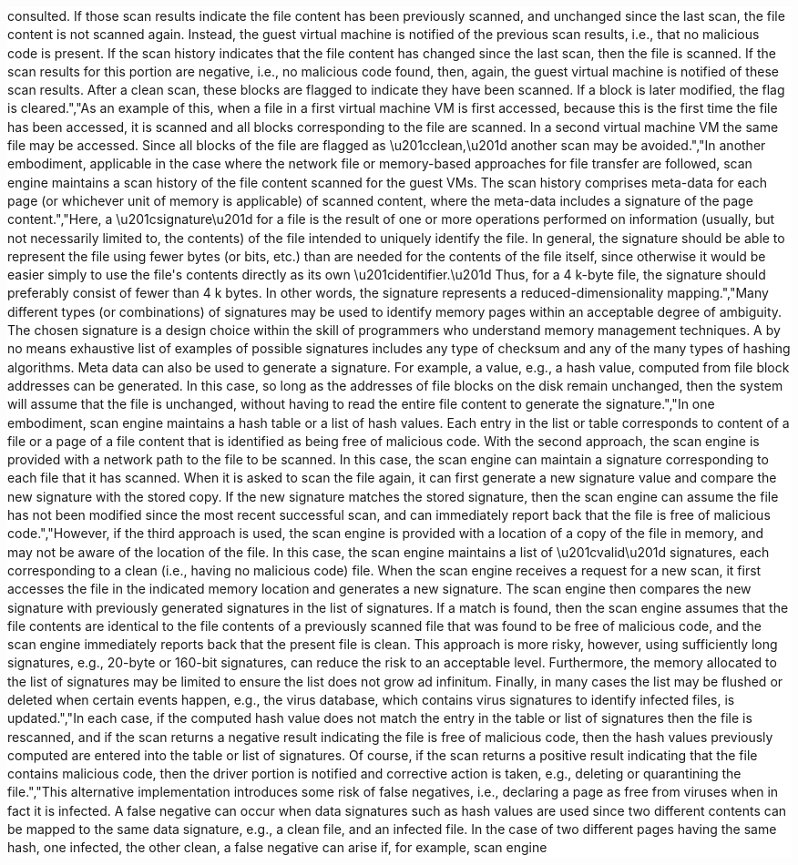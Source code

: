 consulted. If those scan results indicate the file content has been previously scanned, and unchanged since the last scan, the file content is not scanned again. Instead, the guest virtual machine is notified of the previous scan results, i.e., that no malicious code is present. If the scan history indicates that the file content has changed since the last scan, then the file is scanned. If the scan results for this portion are negative, i.e., no malicious code found, then, again, the guest virtual machine is notified of these scan results. After a clean scan, these blocks are flagged to indicate they have been scanned. If a block is later modified, the flag is cleared.","As an example of this, when a file in a first virtual machine VM is first accessed, because this is the first time the file has been accessed, it is scanned and all blocks corresponding to the file are scanned. In a second virtual machine VM the same file may be accessed. Since all blocks of the file are flagged as \u201cclean,\u201d another scan may be avoided.","In another embodiment, applicable in the case where the network file or memory-based approaches for file transfer are followed, scan engine  maintains a scan history of the file content scanned for the guest VMs. The scan history comprises meta-data for each page (or whichever unit of memory is applicable) of scanned content, where the meta-data includes a signature of the page content.","Here, a \u201csignature\u201d for a file is the result of one or more operations performed on information (usually, but not necessarily limited to, the contents) of the file intended to uniquely identify the file. In general, the signature should be able to represent the file using fewer bytes (or bits, etc.) than are needed for the contents of the file itself, since otherwise it would be easier simply to use the file's contents directly as its own \u201cidentifier.\u201d Thus, for a 4 k-byte file, the signature should preferably consist of fewer than 4 k bytes. In other words, the signature represents a reduced-dimensionality mapping.","Many different types (or combinations) of signatures may be used to identify memory pages within an acceptable degree of ambiguity. The chosen signature is a design choice within the skill of programmers who understand memory management techniques. A by no means exhaustive list of examples of possible signatures includes any type of checksum and any of the many types of hashing algorithms. Meta data can also be used to generate a signature. For example, a value, e.g., a hash value, computed from file block addresses can be generated. In this case, so long as the addresses of file blocks on the disk remain unchanged, then the system will assume that the file is unchanged, without having to read the entire file content to generate the signature.","In one embodiment, scan engine  maintains a hash table or a list of hash values. Each entry in the list or table corresponds to content of a file or a page of a file content that is identified as being free of malicious code. With the second approach, the scan engine is provided with a network path to the file to be scanned. In this case, the scan engine can maintain a signature corresponding to each file that it has scanned. When it is asked to scan the file again, it can first generate a new signature value and compare the new signature with the stored copy. If the new signature matches the stored signature, then the scan engine can assume the file has not been modified since the most recent successful scan, and can immediately report back that the file is free of malicious code.","However, if the third approach is used, the scan engine is provided with a location of a copy of the file in memory, and may not be aware of the location of the file. In this case, the scan engine maintains a list of \u201cvalid\u201d signatures, each corresponding to a clean (i.e., having no malicious code) file. When the scan engine receives a request for a new scan, it first accesses the file in the indicated memory location and generates a new signature. The scan engine then compares the new signature with previously generated signatures in the list of signatures. If a match is found, then the scan engine assumes that the file contents are identical to the file contents of a previously scanned file that was found to be free of malicious code, and the scan engine immediately reports back that the present file is clean. This approach is more risky, however, using sufficiently long signatures, e.g., 20-byte or 160-bit signatures, can reduce the risk to an acceptable level. Furthermore, the memory allocated to the list of signatures may be limited to ensure the list does not grow ad infinitum. Finally, in many cases the list may be flushed or deleted when certain events happen, e.g., the virus database, which contains virus signatures to identify infected files, is updated.","In each case, if the computed hash value does not match the entry in the table or list of signatures then the file is rescanned, and if the scan returns a negative result indicating the file is free of malicious code, then the hash values previously computed are entered into the table or list of signatures. Of course, if the scan returns a positive result indicating that the file contains malicious code, then the driver portion is notified and corrective action is taken, e.g., deleting or quarantining the file.","This alternative implementation introduces some risk of false negatives, i.e., declaring a page as free from viruses when in fact it is infected. A false negative can occur when data signatures such as hash values are used since two different contents can be mapped to the same data signature, e.g., a clean file, and an infected file. In the case of two different pages having the same hash, one infected, the other clean, a false negative can arise if, for example, scan engine